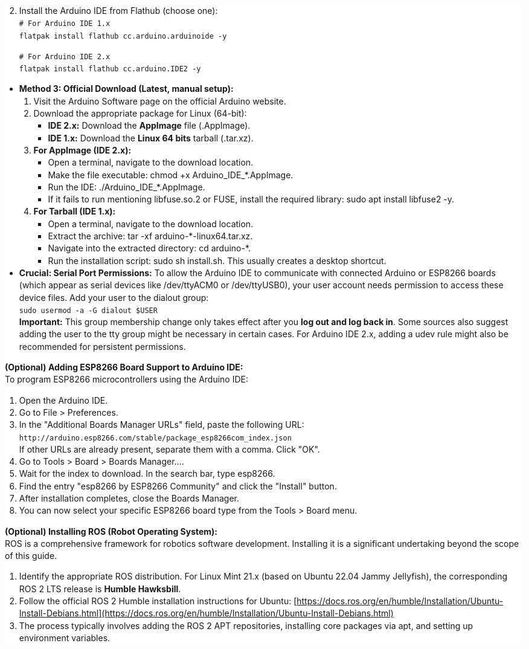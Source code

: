   2. Install the Arduino IDE from Flathub (choose one):  
     `# For Arduino IDE 1.x`  
     `flatpak install flathub cc.arduino.arduinoide -y`

     `# For Arduino IDE 2.x`  
     `flatpak install flathub cc.arduino.IDE2 -y`

* **Method 3: Official Download (Latest, manual setup):**  
  1. Visit the Arduino Software page on the official Arduino website.  
  2. Download the appropriate package for Linux (64-bit):  
     * **IDE 2.x:** Download the **AppImage** file (.AppImage).  
     * **IDE 1.x:** Download the **Linux 64 bits** tarball (.tar.xz).  
  3. **For AppImage (IDE 2.x):**  
     * Open a terminal, navigate to the download location.  
     * Make the file executable: chmod \+x Arduino\_IDE\_\*.AppImage.  
     * Run the IDE: ./Arduino\_IDE\_\*.AppImage.  
     * If it fails to run mentioning libfuse.so.2 or FUSE, install the required library: sudo apt install libfuse2 \-y.  
  4. **For Tarball (IDE 1.x):**  
     * Open a terminal, navigate to the download location.  
     * Extract the archive: tar \-xf arduino-\*-linux64.tar.xz.  
     * Navigate into the extracted directory: cd arduino-\*.  
     * Run the installation script: sudo sh install.sh. This usually creates a desktop shortcut.  
* **Crucial: Serial Port Permissions:** To allow the Arduino IDE to communicate with connected Arduino or ESP8266 boards (which appear as serial devices like /dev/ttyACM0 or /dev/ttyUSB0), your user account needs permission to access these device files. Add your user to the dialout group:  
  `sudo usermod -a -G dialout $USER`  
  **Important:** This group membership change only takes effect after you **log out and log back in**. Some sources also suggest adding the user to the tty group might be necessary in certain cases. For Arduino IDE 2.x, adding a udev rule might also be recommended for persistent permissions.

**(Optional) Adding ESP8266 Board Support to Arduino IDE:**  
To program ESP8266 microcontrollers using the Arduino IDE:

1. Open the Arduino IDE.  
2. Go to File \> Preferences.  
3. In the "Additional Boards Manager URLs" field, paste the following URL:  
   `http://arduino.esp8266.com/stable/package_esp8266com_index.json`  
   If other URLs are already present, separate them with a comma. Click "OK".  
4. Go to Tools \> Board \> Boards Manager....  
5. Wait for the index to download. In the search bar, type esp8266.  
6. Find the entry "esp8266 by ESP8266 Community" and click the "Install" button.  
7. After installation completes, close the Boards Manager.  
8. You can now select your specific ESP8266 board type from the Tools \> Board menu.

**(Optional) Installing ROS (Robot Operating System):**  
ROS is a comprehensive framework for robotics software development. Installing it is a significant undertaking beyond the scope of this guide.

1. Identify the appropriate ROS distribution. For Linux Mint 21.x (based on Ubuntu 22.04 Jammy Jellyfish), the corresponding ROS 2 LTS release is **Humble Hawksbill**.  
2. Follow the official ROS 2 Humble installation instructions for Ubuntu: [https://docs.ros.org/en/humble/Installation/Ubuntu-Install-Debians.html](https://docs.ros.org/en/humble/Installation/Ubuntu-Install-Debians.html)  
3. The process typically involves adding the ROS 2 APT repositories, installing core packages via apt, and setting up environment variables.
